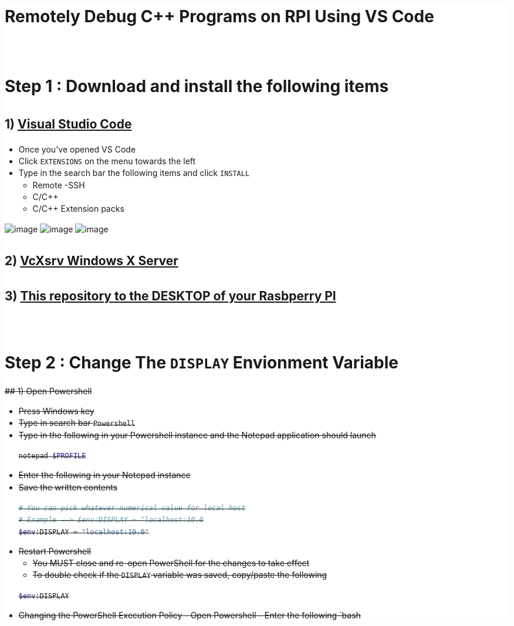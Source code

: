 # Remotely Debug C++ Programs on RPI Using VS Code

<br>

# Step 1 : Download and install the following items

## 1) [Visual Studio Code](https://code.visualstudio.com/)

-   Once you've opened VS Code
-   Click `EXTENSIONS` on the menu towards the left
-   Type in the search bar the following items and click `INSTALL`
    -   Remote -SSH
    -   C/C++
    -   C/C++ Extension packs

![image](https://github.com/Digital1O1/4_DOF_Robotic_Arm/assets/39348633/08181185-6223-4e83-8dcc-3f4c9836022e)
![image](https://github.com/Digital1O1/4_DOF_Robotic_Arm/assets/39348633/dfaf99cd-9188-4c05-bc30-63eb5fc56ea2)
![image](https://github.com/Digital1O1/4_DOF_Robotic_Arm/assets/39348633/b1b211ef-a6f2-4511-8d1e-c864ae1a14e0)

## 2) [VcXsrv Windows X Server](https://sourceforge.net/projects/vcxsrv/)

## 3) [This repository to the DESKTOP of your Rasbperry PI](https://github.com/Digital1O1/Hello_World_Debugger_VSCode.git)

<br>

# Step 2 : Change The `DISPLAY` Envionment Variable

<s>
## 1) Open Powershell

-   Press Windows key
-   Type in search bar `Powershell`
-   Type in the following in your Powershell instance and the Notepad application should launch
    ```bash
    notepad $PROFILE
    ```
-   Enter the following in your Notepad instance
-   Save the written contents
    ```bash
    # You can pick whatever numerical value for local host
    # Example --> $env:DISPLAY = "localhost:10.0
    $env:DISPLAY = "localhost:10.0"
    ```
-   Restart Powershell
    -   You MUST close and re-open PowerShell for the changes to take effect
    -   To double check if the `DISPLAY` variable was saved, copy/paste the following
    ```bash
    $env:DISPLAY
    ```
-   Changing the PowerShell Execution Policy - Open Powershell - Enter the following
    `bash